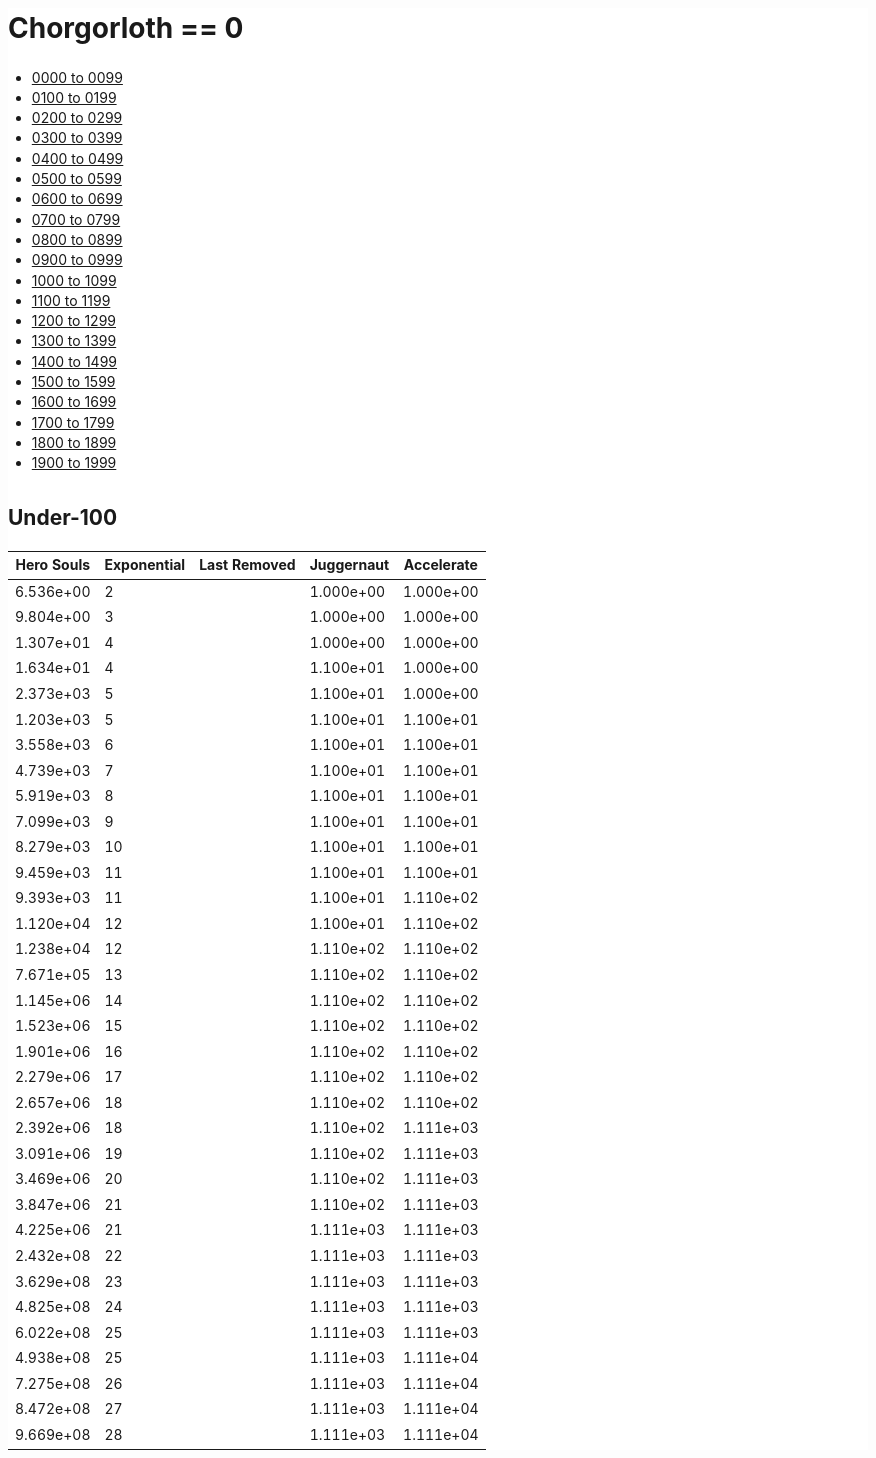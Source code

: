 # Chorgorloth == 0

- [0000 to 0099](#Under-100)
- [0100 to 0199](#01XX)
- [0200 to 0299](#02XX)
- [0300 to 0399](#03XX)
- [0400 to 0499](#04XX)
- [0500 to 0599](#05XX)
- [0600 to 0699](#06XX)
- [0700 to 0799](#07XX)
- [0800 to 0899](#08XX)
- [0900 to 0999](#09XX)
- [1000 to 1099](#10XX)
- [1100 to 1199](#11XX)
- [1200 to 1299](#12XX)
- [1300 to 1399](#13XX)
- [1400 to 1499](#14XX)
- [1500 to 1599](#15XX)
- [1600 to 1699](#16XX)
- [1700 to 1799](#17XX)
- [1800 to 1899](#18XX)
- [1900 to 1999](#19XX)

## Under-100

|Hero Souls|Exponential|Last Removed|Juggernaut|Accelerate|
----|----|----|----|----
6.536e+00|2||1.000e+00|1.000e+00
9.804e+00|3||1.000e+00|1.000e+00
1.307e+01|4||1.000e+00|1.000e+00
1.634e+01|4||1.100e+01|1.000e+00
2.373e+03|5||1.100e+01|1.000e+00
1.203e+03|5||1.100e+01|1.100e+01
3.558e+03|6||1.100e+01|1.100e+01
4.739e+03|7||1.100e+01|1.100e+01
5.919e+03|8||1.100e+01|1.100e+01
7.099e+03|9||1.100e+01|1.100e+01
8.279e+03|10||1.100e+01|1.100e+01
9.459e+03|11||1.100e+01|1.100e+01
9.393e+03|11||1.100e+01|1.110e+02
1.120e+04|12||1.100e+01|1.110e+02
1.238e+04|12||1.110e+02|1.110e+02
7.671e+05|13||1.110e+02|1.110e+02
1.145e+06|14||1.110e+02|1.110e+02
1.523e+06|15||1.110e+02|1.110e+02
1.901e+06|16||1.110e+02|1.110e+02
2.279e+06|17||1.110e+02|1.110e+02
2.657e+06|18||1.110e+02|1.110e+02
2.392e+06|18||1.110e+02|1.111e+03
3.091e+06|19||1.110e+02|1.111e+03
3.469e+06|20||1.110e+02|1.111e+03
3.847e+06|21||1.110e+02|1.111e+03
4.225e+06|21||1.111e+03|1.111e+03
2.432e+08|22||1.111e+03|1.111e+03
3.629e+08|23||1.111e+03|1.111e+03
4.825e+08|24||1.111e+03|1.111e+03
6.022e+08|25||1.111e+03|1.111e+03
4.938e+08|25||1.111e+03|1.111e+04
7.275e+08|26||1.111e+03|1.111e+04
8.472e+08|27||1.111e+03|1.111e+04
9.669e+08|28||1.111e+03|1.111e+04